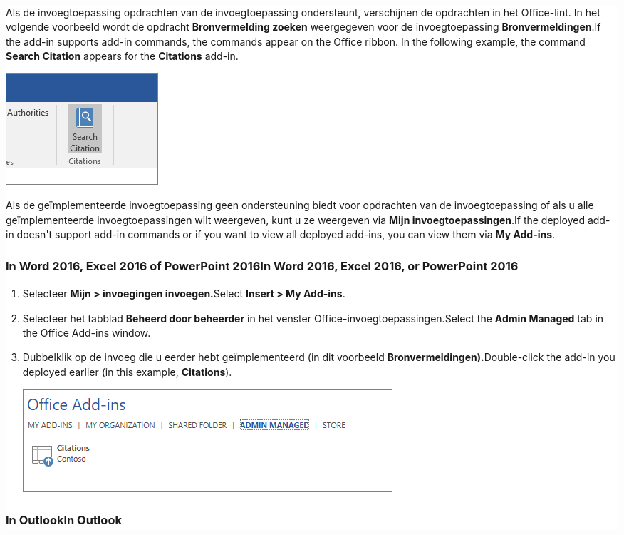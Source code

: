 <span data-ttu-id="d5c92-p109">Als de invoegtoepassing opdrachten van de invoegtoepassing ondersteunt, verschijnen de opdrachten in het Office-lint. In het volgende voorbeeld wordt de opdracht **Bronvermelding zoeken** weergegeven voor de invoegtoepassing **Bronvermeldingen**.</span><span class="sxs-lookup"><span data-stu-id="d5c92-p109">If the add-in supports add-in commands, the commands appear on the Office ribbon. In the following example, the command **Search Citation** appears for the **Citations** add-in.</span></span> 

![Office lint met bronvermeldingen zoeken](../../media/553b0c0a-65e9-4746-b3b0-8c1b81715a86.png)
  
<span data-ttu-id="d5c92-177">Als de geïmplementeerde invoegtoepassing geen ondersteuning biedt voor opdrachten van de invoegtoepassing of als u alle geïmplementeerde invoegtoepassingen wilt weergeven, kunt u ze weergeven via **Mijn invoegtoepassingen**.</span><span class="sxs-lookup"><span data-stu-id="d5c92-177">If the deployed add-in doesn't support add-in commands or if you want to view all deployed add-ins, you can view them via **My Add-ins**.</span></span> 
  
### <a name="in-word-2016-excel-2016-or-powerpoint-2016"></a><span data-ttu-id="d5c92-178">In Word 2016, Excel 2016 of PowerPoint 2016</span><span class="sxs-lookup"><span data-stu-id="d5c92-178">In Word 2016, Excel 2016, or PowerPoint 2016</span></span>

1. <span data-ttu-id="d5c92-179">Selecteer **Mijn \> invoegingen invoegen.**</span><span class="sxs-lookup"><span data-stu-id="d5c92-179">Select **Insert \> My Add-ins**.</span></span> 
    
2. <span data-ttu-id="d5c92-180">Selecteer het tabblad **Beheerd door beheerder** in het venster Office-invoegtoepassingen.</span><span class="sxs-lookup"><span data-stu-id="d5c92-180">Select the **Admin Managed** tab in the Office Add-ins window.</span></span> 
    
3. <span data-ttu-id="d5c92-181">Dubbelklik op de invoeg die u eerder hebt geïmplementeerd (in dit voorbeeld **Bronvermeldingen).**</span><span class="sxs-lookup"><span data-stu-id="d5c92-181">Double-click the add-in you deployed earlier (in this example, **Citations**).</span></span>

    ![Tabblad Beheerd door beheerder van Office pagina Invoegvoegingen](../../media/fd36ba81-9882-40f0-9fce-74f991aa97d5.png)
  
### <a name="in-outlook"></a><span data-ttu-id="d5c92-183">In Outlook</span><span class="sxs-lookup"><span data-stu-id="d5c92-183">In Outlook</span></span>
